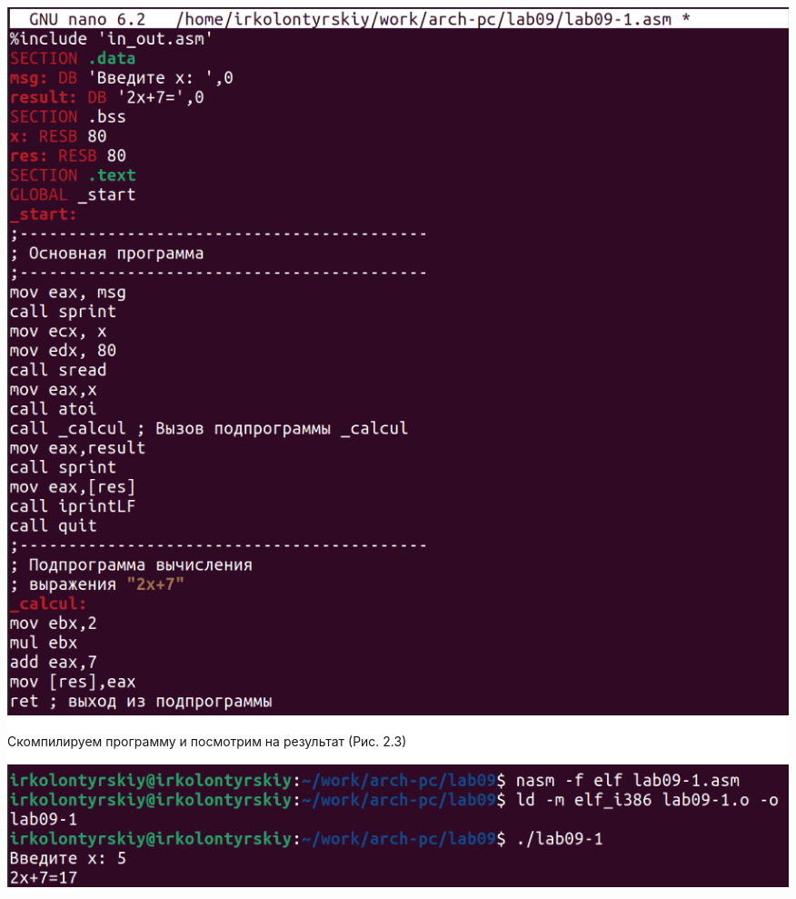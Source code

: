 ![Вставка кода](image/2.png)

Скомпилируем программу и посмотрим на результат (Рис. 2.3)

![Компиляция программы и запуск](image/3.png)
